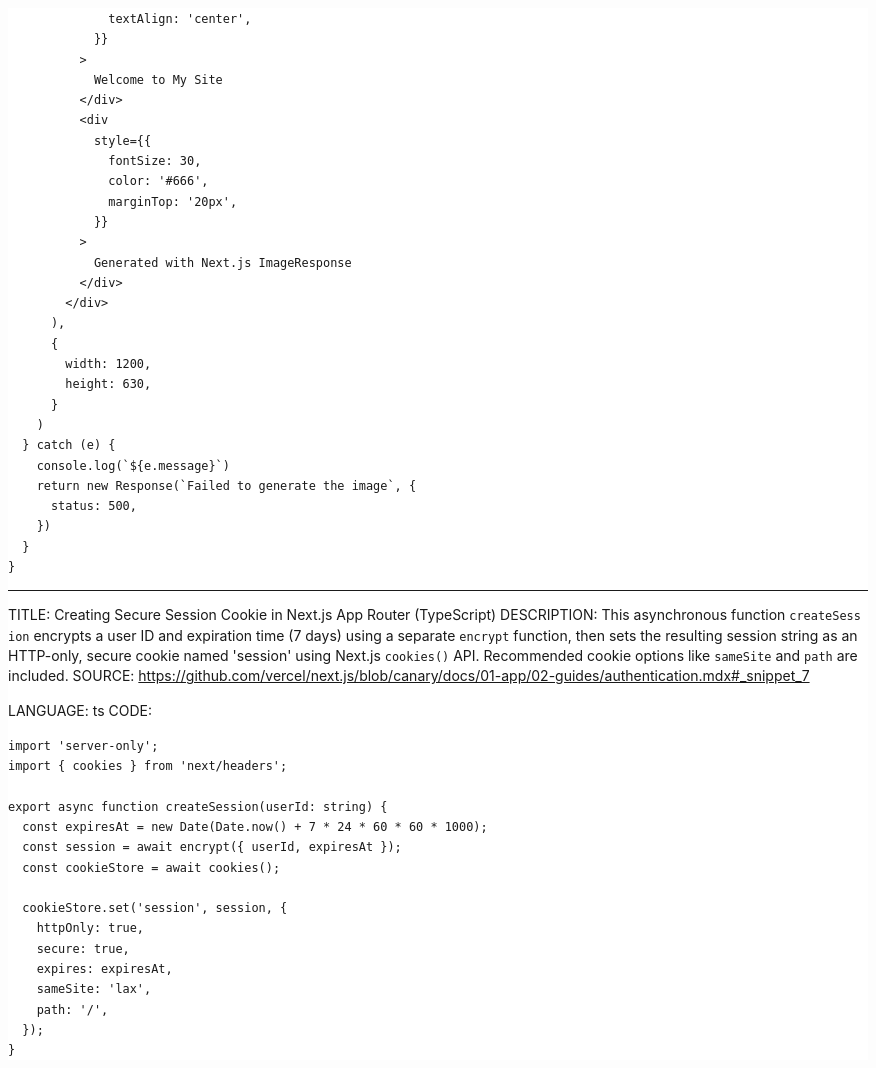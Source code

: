 ```
              textAlign: 'center',
            }}
          >
            Welcome to My Site
          </div>
          <div
            style={{
              fontSize: 30,
              color: '#666',
              marginTop: '20px',
            }}
          >
            Generated with Next.js ImageResponse
          </div>
        </div>
      ),
      {
        width: 1200,
        height: 630,
      }
    )
  } catch (e) {
    console.log(`${e.message}`)
    return new Response(`Failed to generate the image`, {
      status: 500,
    })
  }
}
```

----------------------------------------

TITLE: Creating Secure Session Cookie in Next.js App Router (TypeScript)
DESCRIPTION: This asynchronous function `createSession` encrypts a user ID and expiration time (7 days) using a separate `encrypt` function, then sets the resulting session string as an HTTP-only, secure cookie named 'session' using Next.js `cookies()` API. Recommended cookie options like `sameSite` and `path` are included.
SOURCE: https://github.com/vercel/next.js/blob/canary/docs/01-app/02-guides/authentication.mdx#_snippet_7

LANGUAGE: ts
CODE:
```
import 'server-only';
import { cookies } from 'next/headers';

export async function createSession(userId: string) {
  const expiresAt = new Date(Date.now() + 7 * 24 * 60 * 60 * 1000);
  const session = await encrypt({ userId, expiresAt });
  const cookieStore = await cookies();

  cookieStore.set('session', session, {
    httpOnly: true,
    secure: true,
    expires: expiresAt,
    sameSite: 'lax',
    path: '/',
  });
}
```
